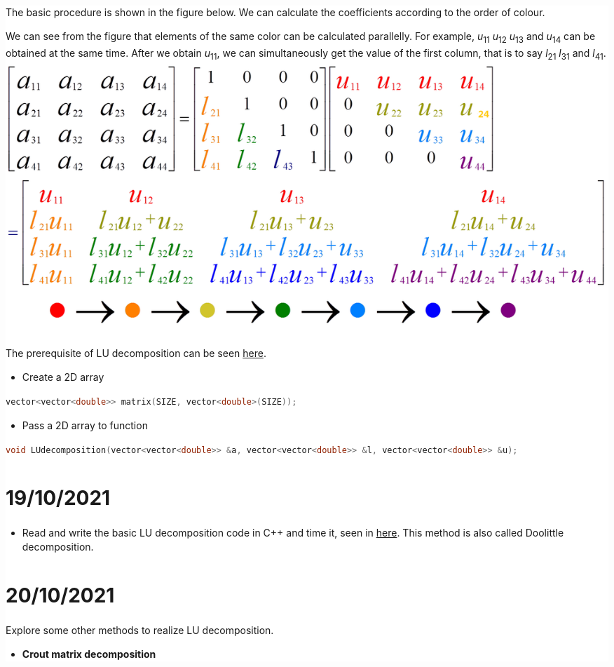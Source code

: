 The basic procedure is shown in the figure below. We can calculate the coefficients according to the order of colour.

We can see from the figure that elements of the same color can be calculated parallelly. For example, $u_{11}\ u_{12}\ u_{13}$ and $u_{14}$ can be obtained at the same time. After we obtain $u_{11}$, we can simultaneously get the value of the first column, that is to say $l_{21}\ l_{31}$ and $l_{41}$.
![lu](Resources/lu.png)

The prerequisite of LU decomposition can be seen [here](http://arxiv.org/pdf/math/0506382v1.pdf).

- Create a 2D array
```cpp
vector<vector<double>> matrix(SIZE, vector<double>(SIZE));
```

- Pass a 2D array to function
```cpp
void LUdecomposition(vector<vector<double>> &a, vector<vector<double>> &l, vector<vector<double>> &u);
```

# 19/10/2021
- Read and write the basic LU decomposition code in C++ and time it, seen in [here](C/vector2D2.cpp).
This method is also called Doolittle decomposition.


# 20/10/2021
Explore some other methods to realize LU decomposition.
- **Crout matrix decomposition**
